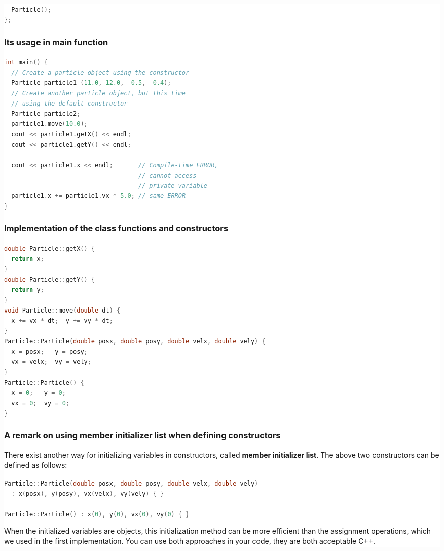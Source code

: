 ```c++
  Particle();
};
```
### Its usage in main function
```c++
int main() {
  // Create a particle object using the constructor
  Particle particle1 (11.0, 12.0,  0.5, -0.4); 
  // Create another particle object, but this time
  // using the default constructor
  Particle particle2; 
  particle1.move(10.0);
  cout << particle1.getX() << endl; 
  cout << particle1.getY() << endl; 

  cout << particle1.x << endl;       // Compile-time ERROR, 
                                     // cannot access
                                     // private variable
  particle1.x += particle1.vx * 5.0; // same ERROR
}
```
### Implementation of the class functions and constructors
```c++
double Particle::getX() { 
  return x; 
}
double Particle::getY() { 
  return y; 
}
void Particle::move(double dt) {
  x += vx * dt;  y += vy * dt;
}
Particle::Particle(double posx, double posy, double velx, double vely) {
  x = posx;   y = posy;
  vx = velx;  vy = vely;
}
Particle::Particle() {
  x = 0;   y = 0;
  vx = 0;  vy = 0;
}
```

### A remark on using member initializer list when defining constructors
There exist another way for initializing variables in constructors, called **member initializer list**. 
The above two constructors can be defined as follows:

```c++
Particle::Particle(double posx, double posy, double velx, double vely)
  : x(posx), y(posy), vx(velx), vy(vely) { }

Particle::Particle() : x(0), y(0), vx(0), vy(0) { }
```
When the initialized variables are objects, this initialization method can be more efficient than 
the assignment operations, which we used in the first implementation. You can use both approaches in your code,
they are both acceptable C++.
